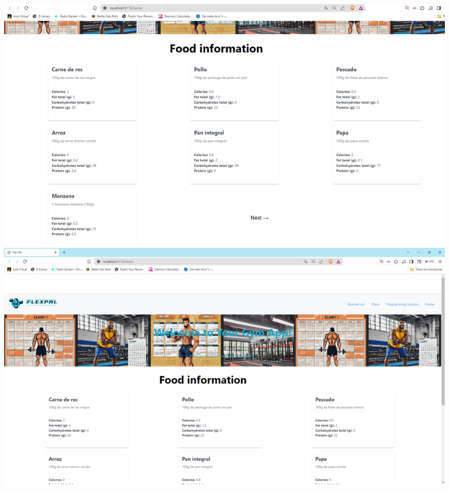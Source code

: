 ![Evidencia7](assets/img/evidencia-food-list-frontendapp.png)
![Evidencia8](assets/img/evidencia-frontendapp-1.png)